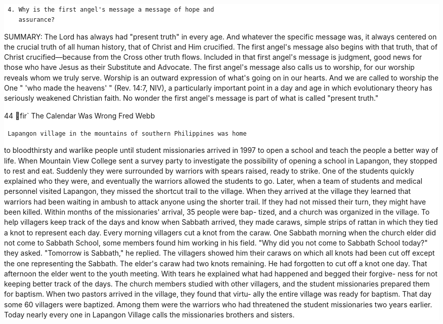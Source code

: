      4. Why is the first angel's message a message of hope and
        assurance?

SUMMARY: The Lord has always had "present truth" in every age.
And whatever the specific message was, it always centered on the
crucial truth of all human history, that of Christ and Him crucified.
The first angel's message also begins with that truth, that of Christ
crucified—because from the Cross other truth flows. Included in that
first angel's message is judgment, good news for those who have
Jesus as their Substitute and Advocate. The first angel's message also
calls us to worship, for our worship reveals whom we truly serve.
Worship is an outward expression of what's going on in our hearts.
And we are called to worship the One " 'who made the heavens' "
(Rev. 14:7, NIV), a particularly important point in a day and age in
which evolutionary theory has seriously weakened Christian faith.
No wonder the first angel's message is part of what is called "present
truth."




44
fir`
                   The Calendar Was Wrong
                               Fred Webb

     Lapangon village in the mountains of southern Philippines was home
 to bloodthirsty and warlike people until student missionaries arrived in
1997 to open a school and teach the people a better way of life.
    When Mountain View College sent a survey party to investigate the
 possibility of opening a school in Lapangon, they stopped to rest and
 eat. Suddenly they were surrounded by warriors with spears raised,
 ready to strike. One of the students quickly explained who they were,
 and eventually the warriors allowed the students to go.
     Later, when a team of students and medical personnel visited
 Lapangon, they missed the shortcut trail to the village. When they
 arrived at the village they learned that warriors had been waiting in
 ambush to attack anyone using the shorter trail. If they had not missed
 their turn, they might have been killed.
     Within months of the missionaries' arrival, 35 people were bap-
 tized, and a church was organized in the village.
     To help villagers keep track of the days and know when Sabbath
 arrived, they made caraws, simple strips of rattan in which they tied a
 knot to represent each day. Every morning villagers cut a knot from the
 caraw. One Sabbath morning when the church elder did not come to
 Sabbath School, some members found him working in his field. "Why
 did you not come to Sabbath School today?" they asked.
     "Tomorrow is Sabbath," he replied. The villagers showed him their
 caraws on which all knots had been cut off except the one representing
 the Sabbath. The elder's caraw had two knots remaining. He had
 forgotten to cut off a knot one day.
     That afternoon the elder went to the youth meeting. With tears he
                explained what had happened and begged their forgive-
                ness for not keeping better track of the days.
                   The church members studied with other villagers, and
                the student missionaries prepared them for baptism. When
                two pastors arrived in the village, they found that virtu-
                ally the entire village was ready for baptism. That day
                some 60 villagers were baptized. Among them were the
                warriors who had threatened the student missionaries
                two years earlier. Today nearly every one in Lapangon
                Village calls the missionaries brothers and sisters.
